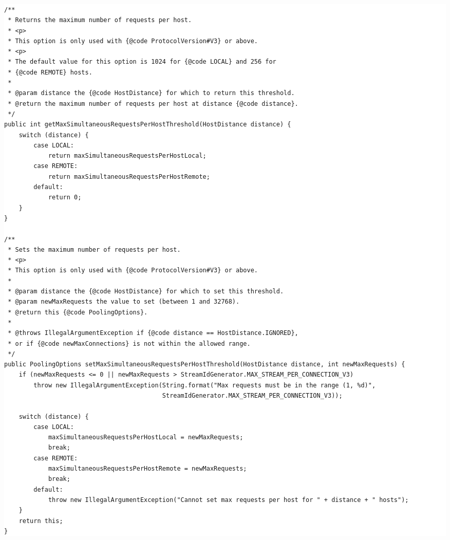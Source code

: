     /**
     * Returns the maximum number of requests per host.
     * <p>
     * This option is only used with {@code ProtocolVersion#V3} or above.
     * <p>
     * The default value for this option is 1024 for {@code LOCAL} and 256 for
     * {@code REMOTE} hosts.
     *
     * @param distance the {@code HostDistance} for which to return this threshold.
     * @return the maximum number of requests per host at distance {@code distance}.
     */
    public int getMaxSimultaneousRequestsPerHostThreshold(HostDistance distance) {
        switch (distance) {
            case LOCAL:
                return maxSimultaneousRequestsPerHostLocal;
            case REMOTE:
                return maxSimultaneousRequestsPerHostRemote;
            default:
                return 0;
        }
    }

    /**
     * Sets the maximum number of requests per host.
     * <p>
     * This option is only used with {@code ProtocolVersion#V3} or above.
     *
     * @param distance the {@code HostDistance} for which to set this threshold.
     * @param newMaxRequests the value to set (between 1 and 32768).
     * @return this {@code PoolingOptions}.
     *
     * @throws IllegalArgumentException if {@code distance == HostDistance.IGNORED},
     * or if {@code newMaxConnections} is not within the allowed range.
     */
    public PoolingOptions setMaxSimultaneousRequestsPerHostThreshold(HostDistance distance, int newMaxRequests) {
        if (newMaxRequests <= 0 || newMaxRequests > StreamIdGenerator.MAX_STREAM_PER_CONNECTION_V3)
            throw new IllegalArgumentException(String.format("Max requests must be in the range (1, %d)",
                                               StreamIdGenerator.MAX_STREAM_PER_CONNECTION_V3));

        switch (distance) {
            case LOCAL:
                maxSimultaneousRequestsPerHostLocal = newMaxRequests;
                break;
            case REMOTE:
                maxSimultaneousRequestsPerHostRemote = newMaxRequests;
                break;
            default:
                throw new IllegalArgumentException("Cannot set max requests per host for " + distance + " hosts");
        }
        return this;
    }
